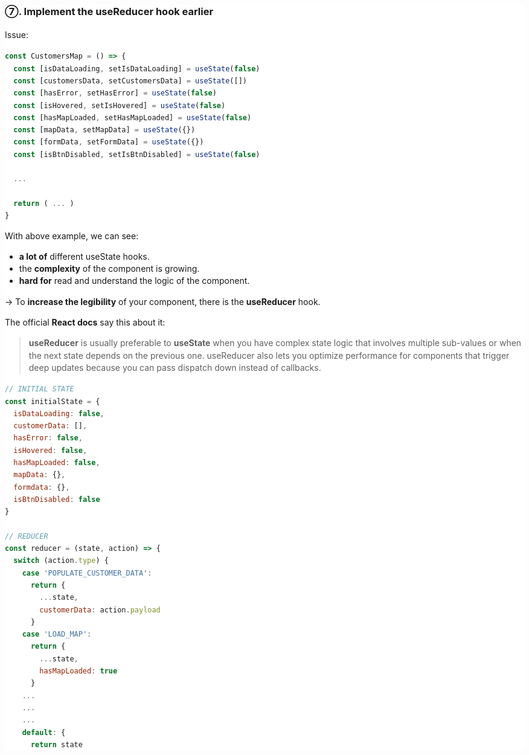 ### ⑦. Implement the useReducer hook earlier 

Issue:

```jsx
const CustomersMap = () => {
  const [isDataLoading, setIsDataLoading] = useState(false)
  const [customersData, setCustomersData] = useState([])
  const [hasError, setHasError] = useState(false)
  const [isHovered, setIsHovered] = useState(false)
  const [hasMapLoaded, setHasMapLoaded] = useState(false)
  const [mapData, setMapData] = useState({})
  const [formData, setFormData] = useState({})
  const [isBtnDisabled, setIsBtnDisabled] = useState(false)

  ...

  return ( ... )
}
```

With above example, we can see:

- **a lot of** different useState hooks.
- the **complexity** of the component is growing.
- **hard for** read and understand the logic of the component.

→ To **increase the legibility** of your component, there is the **useReducer** hook.

The official **React docs** say this about it:

> **useReducer** is usually preferable to **useState** when you have complex state logic that involves multiple sub-values or when the next state depends on the previous one. useReducer also lets you optimize performance for components that trigger deep updates because you can pass dispatch down instead of callbacks.

```jsx
// INITIAL STATE
const initialState = {
  isDataLoading: false,
  customerData: [],
  hasError: false,
  isHovered: false,
  hasMapLoaded: false,
  mapData: {},
  formdata: {},
  isBtnDisabled: false
}

// REDUCER
const reducer = (state, action) => {
  switch (action.type) {
    case 'POPULATE_CUSTOMER_DATA':
      return {
        ...state,
        customerData: action.payload
      }
    case 'LOAD_MAP':
      return {
        ...state,
        hasMapLoaded: true
      }
    ...
    ...
    ...
    default: {
      return state
```